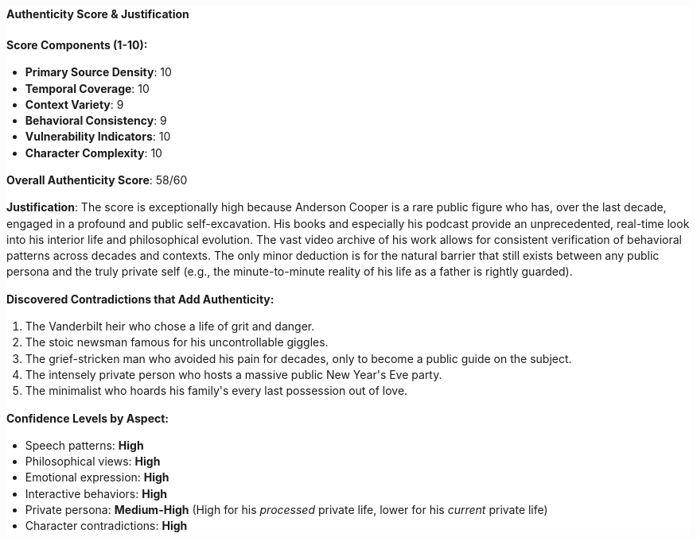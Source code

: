 #### Authenticity Score & Justification

**Score Components (1-10):**
-   **Primary Source Density**: 10
-   **Temporal Coverage**: 10
-   **Context Variety**: 9
-   **Behavioral Consistency**: 9
-   **Vulnerability Indicators**: 10
-   **Character Complexity**: 10

**Overall Authenticity Score**: 58/60

**Justification**: The score is exceptionally high because Anderson Cooper is a rare public figure who has, over the last decade, engaged in a profound and public self-excavation. His books and especially his podcast provide an unprecedented, real-time look into his interior life and philosophical evolution. The vast video archive of his work allows for consistent verification of behavioral patterns across decades and contexts. The only minor deduction is for the natural barrier that still exists between any public persona and the truly private self (e.g., the minute-to-minute reality of his life as a father is rightly guarded).

**Discovered Contradictions that Add Authenticity:**
1.  The Vanderbilt heir who chose a life of grit and danger.
2.  The stoic newsman famous for his uncontrollable giggles.
3.  The grief-stricken man who avoided his pain for decades, only to become a public guide on the subject.
4.  The intensely private person who hosts a massive public New Year's Eve party.
5.  The minimalist who hoards his family's every last possession out of love.

**Confidence Levels by Aspect:**
-   Speech patterns: **High**
-   Philosophical views: **High**
-   Emotional expression: **High**
-   Interactive behaviors: **High**
-   Private persona: **Medium-High** (High for his *processed* private life, lower for his *current* private life)
-   Character contradictions: **High**